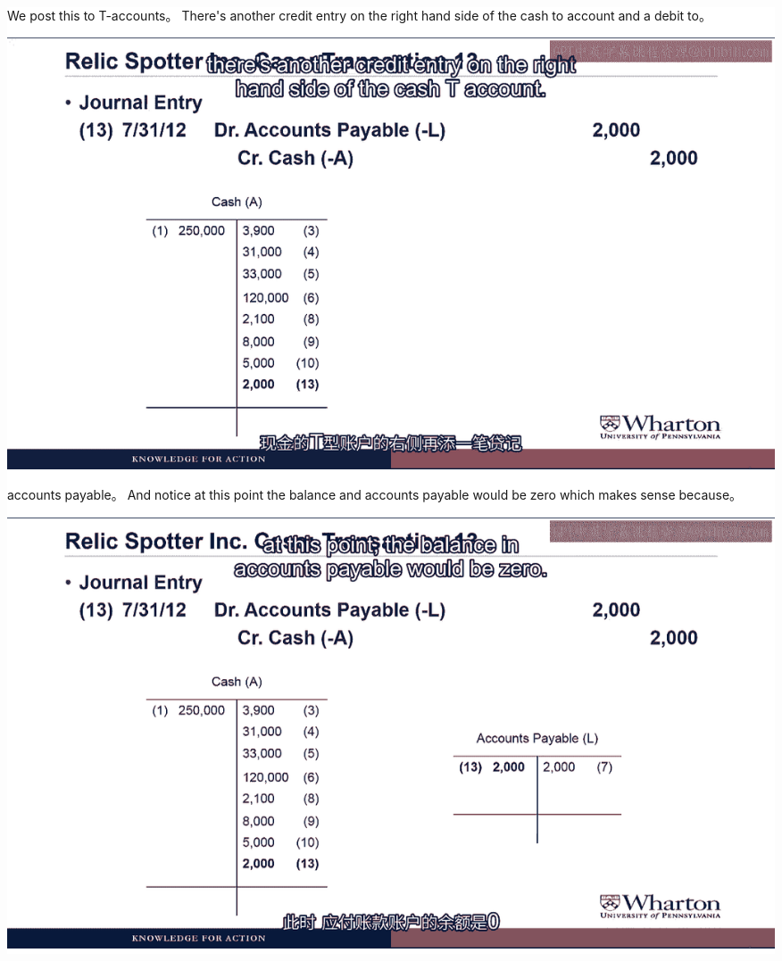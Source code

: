  We post this to T-accounts。 There's another credit entry on the right hand side of the cash to account and a debit to。



![](img/183637d97e6a1c79aec43422c9cd2817_201.png)

 accounts payable。 And notice at this point the balance and accounts payable would be zero which makes sense because。



![](img/183637d97e6a1c79aec43422c9cd2817_203.png)
